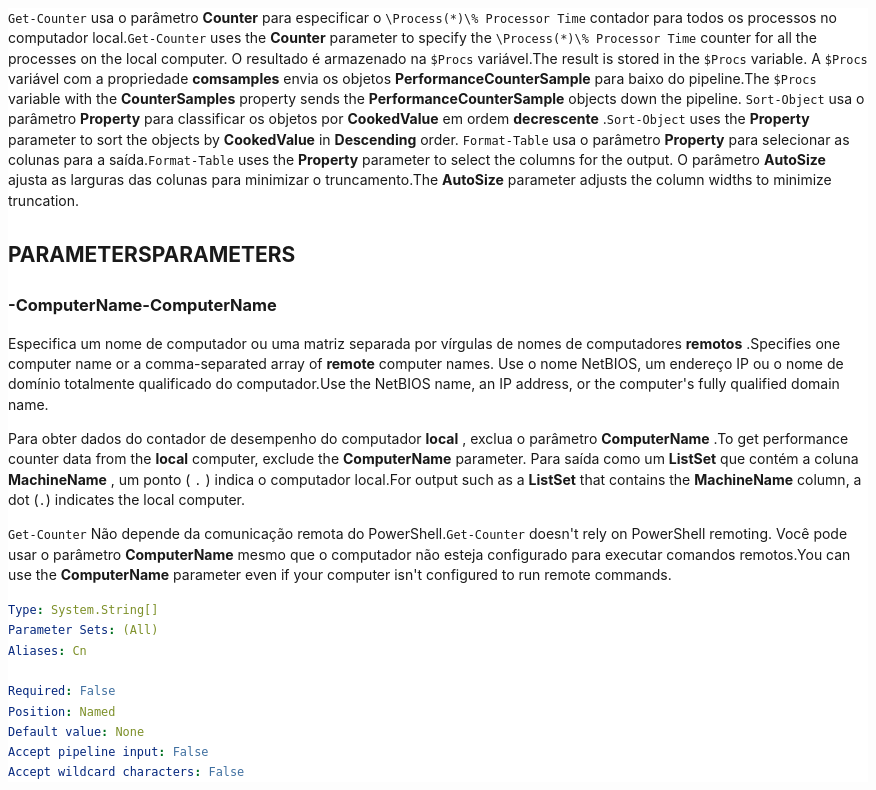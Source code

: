 <span data-ttu-id="4d994-215">`Get-Counter` usa o parâmetro **Counter** para especificar o `\Process(*)\% Processor Time` contador para todos os processos no computador local.</span><span class="sxs-lookup"><span data-stu-id="4d994-215">`Get-Counter` uses the **Counter** parameter to specify the `\Process(*)\% Processor Time` counter for all the processes on the local computer.</span></span> <span data-ttu-id="4d994-216">O resultado é armazenado na `$Procs` variável.</span><span class="sxs-lookup"><span data-stu-id="4d994-216">The result is stored in the `$Procs` variable.</span></span> <span data-ttu-id="4d994-217">A `$Procs` variável com a propriedade **comsamples** envia os objetos **PerformanceCounterSample** para baixo do pipeline.</span><span class="sxs-lookup"><span data-stu-id="4d994-217">The `$Procs` variable with the **CounterSamples** property sends the **PerformanceCounterSample** objects down the pipeline.</span></span> <span data-ttu-id="4d994-218">`Sort-Object` usa o parâmetro **Property** para classificar os objetos por **CookedValue** em ordem **decrescente** .</span><span class="sxs-lookup"><span data-stu-id="4d994-218">`Sort-Object` uses the **Property** parameter to sort the objects by **CookedValue** in **Descending** order.</span></span> <span data-ttu-id="4d994-219">`Format-Table` usa o parâmetro **Property** para selecionar as colunas para a saída.</span><span class="sxs-lookup"><span data-stu-id="4d994-219">`Format-Table` uses the **Property** parameter to select the columns for the output.</span></span> <span data-ttu-id="4d994-220">O parâmetro **AutoSize** ajusta as larguras das colunas para minimizar o truncamento.</span><span class="sxs-lookup"><span data-stu-id="4d994-220">The **AutoSize** parameter adjusts the column widths to minimize truncation.</span></span>

## <span data-ttu-id="4d994-221">PARAMETERS</span><span class="sxs-lookup"><span data-stu-id="4d994-221">PARAMETERS</span></span>

### <span data-ttu-id="4d994-222">-ComputerName</span><span class="sxs-lookup"><span data-stu-id="4d994-222">-ComputerName</span></span>

<span data-ttu-id="4d994-223">Especifica um nome de computador ou uma matriz separada por vírgulas de nomes de computadores **remotos** .</span><span class="sxs-lookup"><span data-stu-id="4d994-223">Specifies one computer name or a comma-separated array of **remote** computer names.</span></span> <span data-ttu-id="4d994-224">Use o nome NetBIOS, um endereço IP ou o nome de domínio totalmente qualificado do computador.</span><span class="sxs-lookup"><span data-stu-id="4d994-224">Use the NetBIOS name, an IP address, or the computer's fully qualified domain name.</span></span>

<span data-ttu-id="4d994-225">Para obter dados do contador de desempenho do computador **local** , exclua o parâmetro **ComputerName** .</span><span class="sxs-lookup"><span data-stu-id="4d994-225">To get performance counter data from the **local** computer, exclude the **ComputerName** parameter.</span></span>
<span data-ttu-id="4d994-226">Para saída como um **ListSet** que contém a coluna **MachineName** , um ponto ( `.` ) indica o computador local.</span><span class="sxs-lookup"><span data-stu-id="4d994-226">For output such as a **ListSet** that contains the **MachineName** column, a dot (`.`) indicates the local computer.</span></span>

<span data-ttu-id="4d994-227">`Get-Counter` Não depende da comunicação remota do PowerShell.</span><span class="sxs-lookup"><span data-stu-id="4d994-227">`Get-Counter` doesn't rely on PowerShell remoting.</span></span> <span data-ttu-id="4d994-228">Você pode usar o parâmetro **ComputerName** mesmo que o computador não esteja configurado para executar comandos remotos.</span><span class="sxs-lookup"><span data-stu-id="4d994-228">You can use the **ComputerName** parameter even if your computer isn't configured to run remote commands.</span></span>

```yaml
Type: System.String[]
Parameter Sets: (All)
Aliases: Cn

Required: False
Position: Named
Default value: None
Accept pipeline input: False
Accept wildcard characters: False
```
